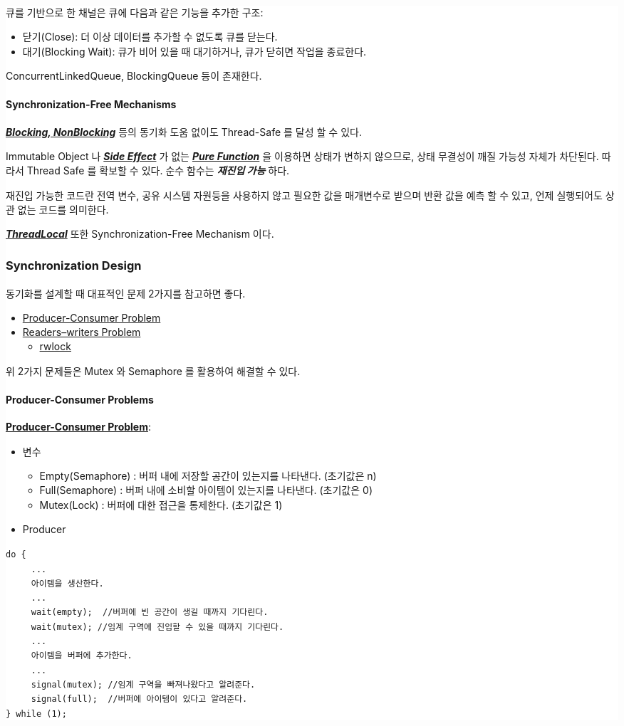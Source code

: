 큐를 기반으로 한 채널은 큐에 다음과 같은 기능을 추가한 구조:
- 닫기(Close): 더 이상 데이터를 추가할 수 없도록 큐를 닫는다.
- 대기(Blocking Wait): 큐가 비어 있을 때 대기하거나, 큐가 닫히면 작업을 종료한다.

ConcurrentLinkedQueue, BlockingQueue 등이 존재한다.

#### Synchronization-Free Mechanisms

___[Blocking, NonBlocking](https://klarciel.net/wiki/reactive/reactive-async-nonblocking/)___ 등의 동기화 도움 없이도 Thread-Safe 를 달성 할 수 있다.

Immutable Object 나 ___[Side Effect](https://klarciel.net/wiki/functional/functional-sideeffect/)___ 가 없는 ___[Pure Function](https://klarciel.net/wiki/kotlin/kotlin-first-citizen/)___ 을 이용하면 상태가 변하지 않으므로, 상태 무결성이 깨질 가능성 자체가 차단된다. 따라서 Thread Safe 를 확보할 수 있다. 순수 함수는 ___재진입 가능___ 하다.

재진입 가능한 코드란 전역 변수, 공유 시스템 자원등을 사용하지 않고 필요한 값을 매개변수로 받으며 반환 값을 예측 할 수 있고, 언제 실행되어도 상관 없는 코드를 의미한다.

___[ThreadLocal](https://klarciel.net/wiki/spring/spring-concurrency/#threadlocal-%EC%9D%84-%EC%82%AC%EC%9A%A9%ED%95%A0-%EB%95%8C%EB%8F%84-%EC%A3%BC%EC%9D%98%EC%A0%90%EC%9D%B4-%EC%9E%88%EB%8A%94%EB%8D%B0)___ 또한 Synchronization-Free Mechanism 이다. 

### Synchronization Design

동기화를 설계할 때 대표적인 문제 2가지를 참고하면 좋다.

- [Producer-Consumer Problem](https://ko.wikipedia.org/wiki/%EC%83%9D%EC%82%B0%EC%9E%90-%EC%86%8C%EB%B9%84%EC%9E%90_%EB%AC%B8%EC%A0%9C)
- [Readers–writers Problem](https://en.wikipedia.org/wiki/Readers%E2%80%93writers_problem)
  - [rwlock](https://klarciel.net/wiki/go/go-rwlock/)

위 2가지 문제들은 Mutex 와 Semaphore 를 활용하여 해결할 수 있다.

#### Producer-Consumer Problems

__[Producer-Consumer Problem](https://ko.wikipedia.org/wiki/%EC%83%9D%EC%82%B0%EC%9E%90-%EC%86%8C%EB%B9%84%EC%9E%90_%EB%AC%B8%EC%A0%9C)__:

- 변수
  - Empty(Semaphore) : 버퍼 내에 저장할 공간이 있는지를 나타낸다. (초기값은 n)
  - Full(Semaphore) : 버퍼 내에 소비할 아이템이 있는지를 나타낸다. (초기값은 0)
  - Mutex(Lock) : 버퍼에 대한 접근을 통제한다. (초기값은 1)

- Producer

```
do {
     ...
     아이템을 생산한다.
     ...
     wait(empty);  //버퍼에 빈 공간이 생길 때까지 기다린다.
     wait(mutex); //임계 구역에 진입할 수 있을 때까지 기다린다.
     ...
     아이템을 버퍼에 추가한다.
     ...
     signal(mutex); //임계 구역을 빠져나왔다고 알려준다.
     signal(full);  //버퍼에 아이템이 있다고 알려준다.
} while (1);
```
